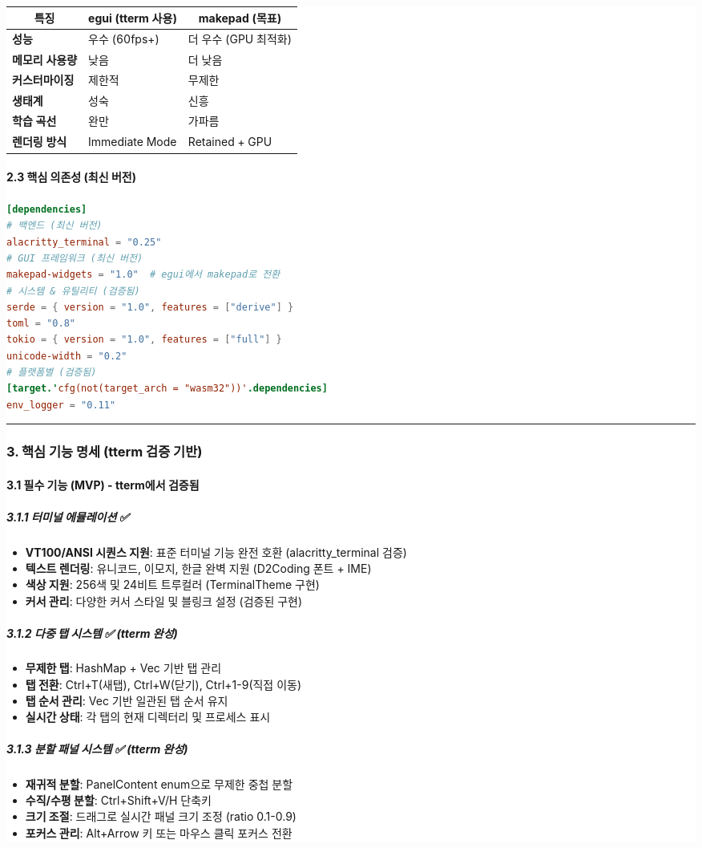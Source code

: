| 특징 | egui (tterm 사용) | makepad (목표) |
|------|------------------|----------------|
| **성능** | 우수 (60fps+) | 더 우수 (GPU 최적화) |
| **메모리 사용량** | 낮음 | 더 낮음 |
| **커스터마이징** | 제한적 | 무제한 |
| **생태계** | 성숙 | 신흥 |
| **학습 곡선** | 완만 | 가파름 |
| **렌더링 방식** | Immediate Mode | Retained + GPU |

#### 2.3 핵심 의존성 (최신 버전)
```toml
[dependencies]
# 백엔드 (최신 버전)
alacritty_terminal = "0.25"
# GUI 프레임워크 (최신 버전)
makepad-widgets = "1.0"  # egui에서 makepad로 전환
# 시스템 & 유틸리티 (검증됨)
serde = { version = "1.0", features = ["derive"] }
toml = "0.8"
tokio = { version = "1.0", features = ["full"] }
unicode-width = "0.2"
# 플랫폼별 (검증됨)
[target.'cfg(not(target_arch = "wasm32"))'.dependencies]
env_logger = "0.11"
```

---

### 3. 핵심 기능 명세 (tterm 검증 기반)

#### 3.1 필수 기능 (MVP) - tterm에서 검증됨

##### 3.1.1 터미널 에뮬레이션 ✅
- **VT100/ANSI 시퀀스 지원**: 표준 터미널 기능 완전 호환 (alacritty_terminal 검증)
- **텍스트 렌더링**: 유니코드, 이모지, 한글 완벽 지원 (D2Coding 폰트 + IME)
- **색상 지원**: 256색 및 24비트 트루컬러 (TerminalTheme 구현)
- **커서 관리**: 다양한 커서 스타일 및 블링크 설정 (검증된 구현)

##### 3.1.2 다중 탭 시스템 ✅ (tterm 완성)
- **무제한 탭**: HashMap + Vec 기반 탭 관리
- **탭 전환**: Ctrl+T(새탭), Ctrl+W(닫기), Ctrl+1-9(직접 이동)
- **탭 순서 관리**: Vec 기반 일관된 탭 순서 유지
- **실시간 상태**: 각 탭의 현재 디렉터리 및 프로세스 표시

##### 3.1.3 분할 패널 시스템 ✅ (tterm 완성)
- **재귀적 분할**: PanelContent enum으로 무제한 중첩 분할
- **수직/수평 분할**: Ctrl+Shift+V/H 단축키
- **크기 조절**: 드래그로 실시간 패널 크기 조정 (ratio 0.1-0.9)
- **포커스 관리**: Alt+Arrow 키 또는 마우스 클릭 포커스 전환
